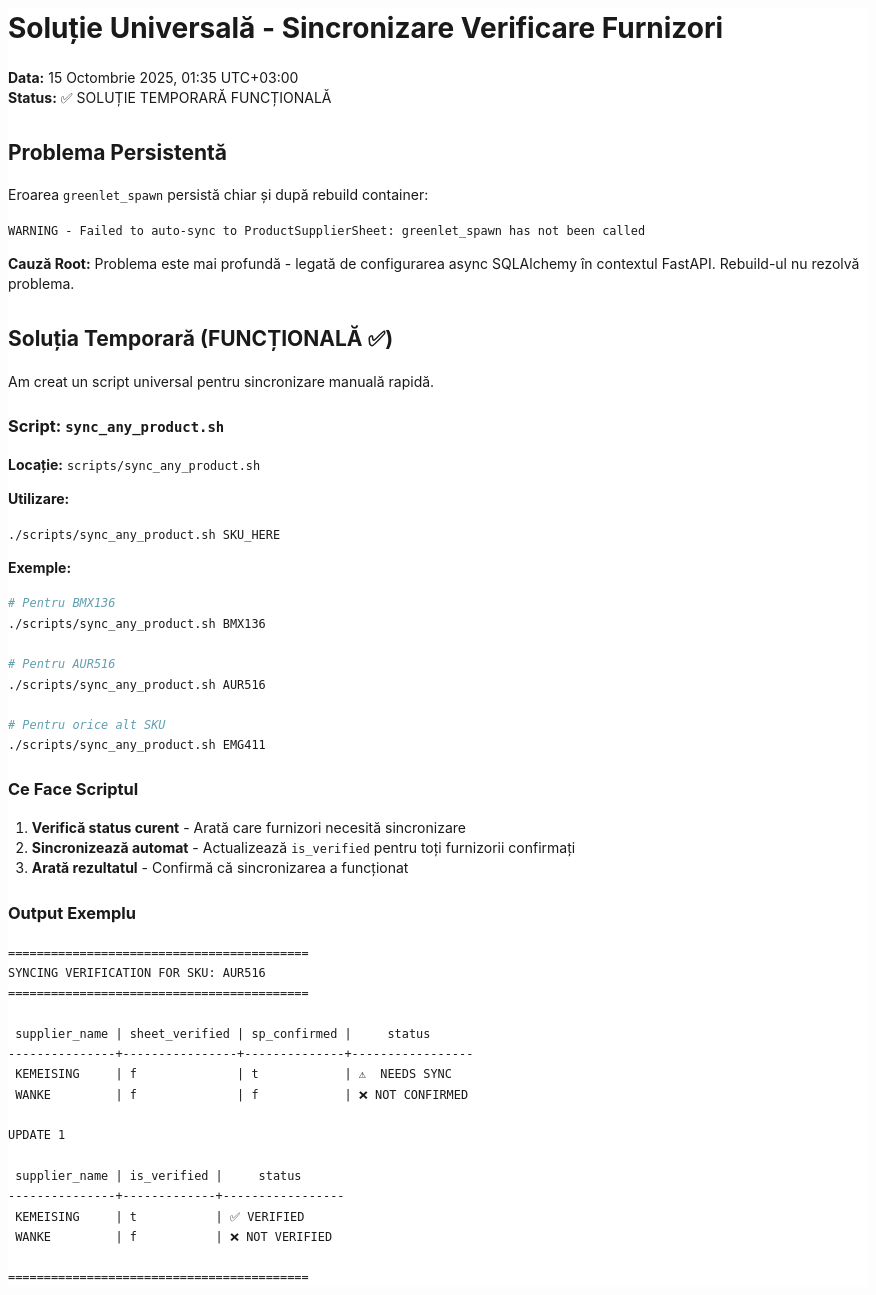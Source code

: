 # Soluție Universală - Sincronizare Verificare Furnizori
**Data:** 15 Octombrie 2025, 01:35 UTC+03:00  
**Status:** ✅ SOLUȚIE TEMPORARĂ FUNCȚIONALĂ

## Problema Persistentă

Eroarea `greenlet_spawn` persistă chiar și după rebuild container:
```
WARNING - Failed to auto-sync to ProductSupplierSheet: greenlet_spawn has not been called
```

**Cauză Root:** Problema este mai profundă - legată de configurarea async SQLAlchemy în contextul FastAPI. Rebuild-ul nu rezolvă problema.

## Soluția Temporară (FUNCȚIONALĂ ✅)

Am creat un script universal pentru sincronizare manuală rapidă.

### Script: `sync_any_product.sh`

**Locație:** `scripts/sync_any_product.sh`

**Utilizare:**
```bash
./scripts/sync_any_product.sh SKU_HERE
```

**Exemple:**
```bash
# Pentru BMX136
./scripts/sync_any_product.sh BMX136

# Pentru AUR516
./scripts/sync_any_product.sh AUR516

# Pentru orice alt SKU
./scripts/sync_any_product.sh EMG411
```

### Ce Face Scriptul

1. **Verifică status curent** - Arată care furnizori necesită sincronizare
2. **Sincronizează automat** - Actualizează `is_verified` pentru toți furnizorii confirmați
3. **Arată rezultatul** - Confirmă că sincronizarea a funcționat

### Output Exemplu

```
==========================================
SYNCING VERIFICATION FOR SKU: AUR516
==========================================

 supplier_name | sheet_verified | sp_confirmed |     status      
---------------+----------------+--------------+-----------------
 KEMEISING     | f              | t            | ⚠️  NEEDS SYNC
 WANKE         | f              | f            | ❌ NOT CONFIRMED

UPDATE 1

 supplier_name | is_verified |     status      
---------------+-------------+-----------------
 KEMEISING     | t           | ✅ VERIFIED
 WANKE         | f           | ❌ NOT VERIFIED

==========================================
```